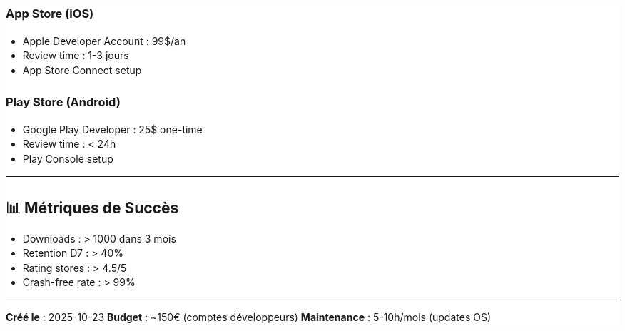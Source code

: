### App Store (iOS)
- Apple Developer Account : 99$/an
- Review time : 1-3 jours
- App Store Connect setup

### Play Store (Android)
- Google Play Developer : 25$ one-time
- Review time : < 24h
- Play Console setup

---

## 📊 Métriques de Succès

- Downloads : > 1000 dans 3 mois
- Retention D7 : > 40%
- Rating stores : > 4.5/5
- Crash-free rate : > 99%

---

**Créé le** : 2025-10-23
**Budget** : ~150€ (comptes développeurs)
**Maintenance** : 5-10h/mois (updates OS)
